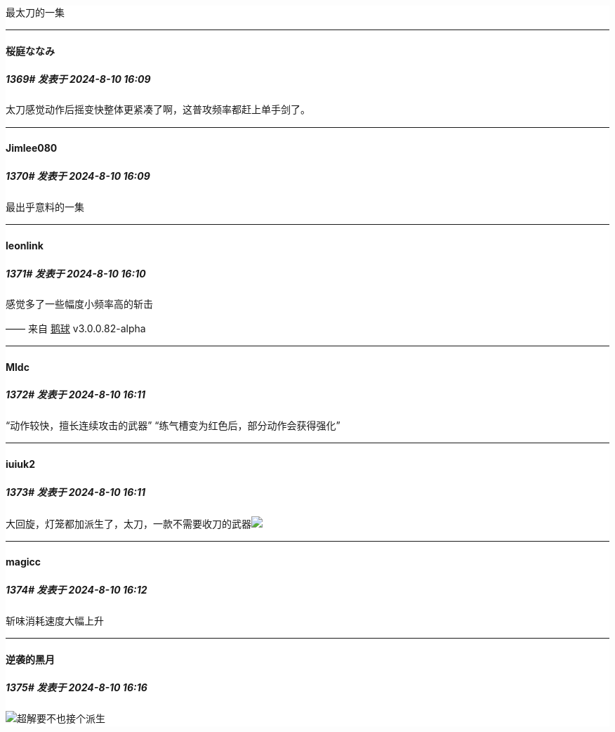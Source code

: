 最太刀的一集

*****

####  桜庭ななみ  
##### 1369#       发表于 2024-8-10 16:09

太刀感觉动作后摇变快整体更紧凑了啊，这普攻频率都赶上单手剑了。

*****

####  Jimlee080  
##### 1370#       发表于 2024-8-10 16:09

最出乎意料的一集

*****

####  leonlink  
##### 1371#       发表于 2024-8-10 16:10

感觉多了一些幅度小频率高的斩击

—— 来自 [鹅球](https://www.pgyer.com/xfPejhuq) v3.0.0.82-alpha

*****

####  Mldc  
##### 1372#       发表于 2024-8-10 16:11

“动作较快，擅长连续攻击的武器”
“练气槽变为红色后，部分动作会获得强化”

*****

####  iuiuk2  
##### 1373#       发表于 2024-8-10 16:11

大回旋，灯笼都加派生了，太刀，一款不需要收刀的武器<img src="https://static.saraba1st.com/image/smiley/face2017/067.png" referrerpolicy="no-referrer">

*****

####  magicc  
##### 1374#       发表于 2024-8-10 16:12

斩味消耗速度大幅上升


*****

####  逆袭的黑月  
##### 1375#       发表于 2024-8-10 16:16

<img src="https://static.saraba1st.com/image/smiley/face2017/018.png" referrerpolicy="no-referrer">超解要不也接个派生

